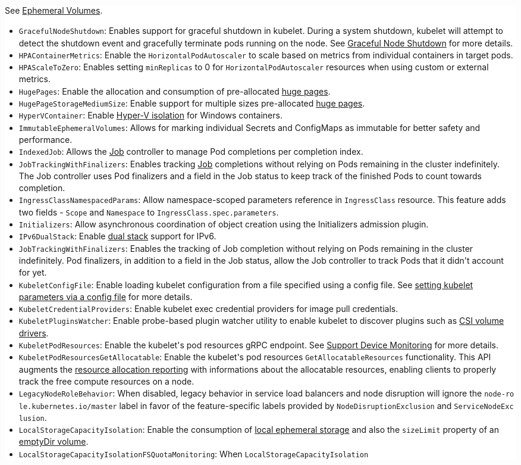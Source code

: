   See [Ephemeral Volumes](/docs/concepts/storage/ephemeral-volumes/).
- `GracefulNodeShutdown`: Enables support for graceful shutdown in kubelet.
  During a system shutdown, kubelet will attempt to detect the shutdown event
  and gracefully terminate pods running on the node. See
  [Graceful Node Shutdown](/docs/concepts/architecture/nodes/#graceful-node-shutdown)
  for more details.
- `HPAContainerMetrics`: Enable the `HorizontalPodAutoscaler` to scale based on
  metrics from individual containers in target pods.
- `HPAScaleToZero`: Enables setting `minReplicas` to 0 for `HorizontalPodAutoscaler`
  resources when using custom or external metrics.
- `HugePages`: Enable the allocation and consumption of pre-allocated
  [huge pages](/docs/tasks/manage-hugepages/scheduling-hugepages/).
- `HugePageStorageMediumSize`: Enable support for multiple sizes pre-allocated
  [huge pages](/docs/tasks/manage-hugepages/scheduling-hugepages/).
- `HyperVContainer`: Enable
  [Hyper-V isolation](https://docs.microsoft.com/en-us/virtualization/windowscontainers/manage-containers/hyperv-container)
  for Windows containers.
- `ImmutableEphemeralVolumes`: Allows for marking individual Secrets and ConfigMaps as
  immutable for better safety and performance.
- `IndexedJob`: Allows the [Job](/docs/concepts/workloads/controllers/job/)
  controller to manage Pod completions per completion index.
- `JobTrackingWithFinalizers`: Enables tracking [Job](/docs/concepts/workloads/controllers/job)
  completions without relying on Pods remaining in the cluster indefinitely.
  The Job controller uses Pod finalizers and a field in the Job status to keep
  track of the finished Pods to count towards completion.
- `IngressClassNamespacedParams`: Allow namespace-scoped parameters reference in
  `IngressClass` resource. This feature adds two fields - `Scope` and `Namespace`
  to `IngressClass.spec.parameters`.
- `Initializers`: Allow asynchronous coordination of object creation using the
  Initializers admission plugin.
- `IPv6DualStack`: Enable [dual stack](/docs/concepts/services-networking/dual-stack/)
  support for IPv6.
- `JobTrackingWithFinalizers`: Enables the tracking of Job completion without
  relying on Pods remaining in the cluster indefinitely. Pod finalizers, in
  addition to a field in the Job status, allow the Job controller to track
  Pods that it didn't account for yet.
- `KubeletConfigFile`: Enable loading kubelet configuration from
  a file specified using a config file.
  See [setting kubelet parameters via a config file](/docs/tasks/administer-cluster/kubelet-config-file/)
  for more details.
- `KubeletCredentialProviders`: Enable kubelet exec credential providers for image pull credentials.
- `KubeletPluginsWatcher`: Enable probe-based plugin watcher utility to enable kubelet
  to discover plugins such as [CSI volume drivers](/docs/concepts/storage/volumes/#csi).
- `KubeletPodResources`: Enable the kubelet's pod resources gRPC endpoint. See
  [Support Device Monitoring](https://github.com/kubernetes/enhancements/blob/master/keps/sig-node/606-compute-device-assignment/README.md)
  for more details.
- `KubeletPodResourcesGetAllocatable`: Enable the kubelet's pod resources `GetAllocatableResources` functionality.
  This API augments the [resource allocation reporting](/docs/concepts/extend-kubernetes/compute-storage-net/device-plugins/#monitoring-device-plugin-resources)
  with informations about the allocatable resources, enabling clients to properly track the free compute resources on a node.
- `LegacyNodeRoleBehavior`: When disabled, legacy behavior in service load balancers and
  node disruption will ignore the `node-role.kubernetes.io/master` label in favor of the
  feature-specific labels provided by `NodeDisruptionExclusion` and `ServiceNodeExclusion`.
- `LocalStorageCapacityIsolation`: Enable the consumption of
  [local ephemeral storage](/docs/concepts/configuration/manage-resources-containers/)
  and also the `sizeLimit` property of an
  [emptyDir volume](/docs/concepts/storage/volumes/#emptydir).
- `LocalStorageCapacityIsolationFSQuotaMonitoring`: When `LocalStorageCapacityIsolation`